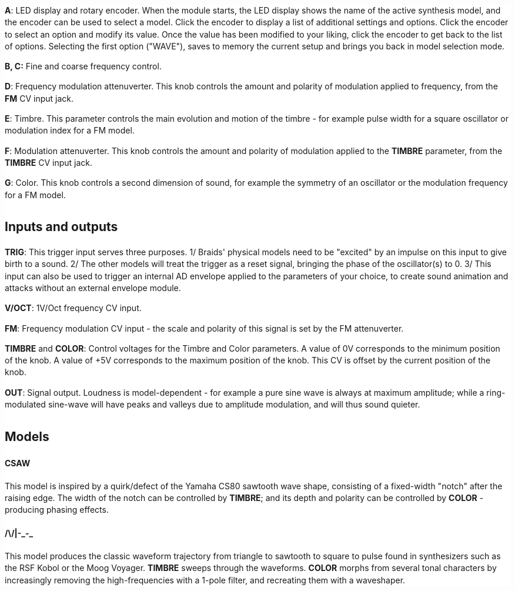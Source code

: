 **A**: LED display and rotary encoder. When the module starts, the LED display shows the name of the active synthesis model, and the encoder can be used to select a model. Click the encoder to display a list of additional settings and options. Click the encoder to select an option and modify its value. Once the value has been modified to your liking, click the encoder to get back to the list of options. Selecting the first option ("WAVE"), saves to memory the current setup and brings you back in model selection mode.

**B, C:** Fine and coarse frequency control.

**D**: Frequency modulation attenuverter. This knob controls the amount and polarity of modulation applied to frequency, from the **FM** CV input jack.

**E**: Timbre. This parameter controls the main evolution and motion of the timbre - for example pulse width for a square oscillator or modulation index for a FM model.

**F**: Modulation attenuverter. This knob controls the amount and polarity of modulation applied to the **TIMBRE** parameter, from the **TIMBRE** CV input jack.

**G**: Color. This knob controls a second dimension of sound, for example the symmetry of an oscillator or the modulation frequency for a FM model.

## Inputs and outputs

**TRIG**: This trigger input serves three purposes. 1/ Braids' physical models need to be "excited" by an impulse on this input to give birth to a sound. 2/ The other models will treat the trigger as a reset signal, bringing the phase of the oscillator(s) to 0. 3/ This input can also be used to trigger an internal AD envelope applied to the parameters of your choice, to create sound animation and attacks without an external envelope module.

**V/OCT**: 1V/Oct frequency CV input.

**FM**: Frequency modulation CV input - the scale and polarity of this signal is set by the FM attenuverter.

**TIMBRE** and **COLOR**: Control voltages for the Timbre and Color parameters. A value of 0V corresponds to the minimum position of the knob. A value of +5V corresponds to the maximum position of the knob. This CV is offset by the current position of the knob.

**OUT**: Signal output. Loudness is model-dependent - for example a pure sine wave is always at maximum amplitude; while a ring-modulated sine-wave will have peaks and valleys due to amplitude modulation, and will thus sound quieter.

## Models

#### CSAW

This model is inspired by a quirk/defect of the Yamaha CS80 sawtooth wave shape, consisting of a fixed-width "notch" after the raising edge. The width of the notch can be controlled by **TIMBRE**; and its depth and polarity can be controlled by **COLOR** - producing phasing effects.

#### /\\/|-\_-\_

This model produces the classic waveform trajectory from triangle to sawtooth to square to pulse found in synthesizers such as the RSF Kobol or the Moog Voyager. **TIMBRE** sweeps through the waveforms. **COLOR** morphs from several tonal characters by increasingly removing the high-frequencies with a 1-pole filter, and recreating them with a waveshaper.
